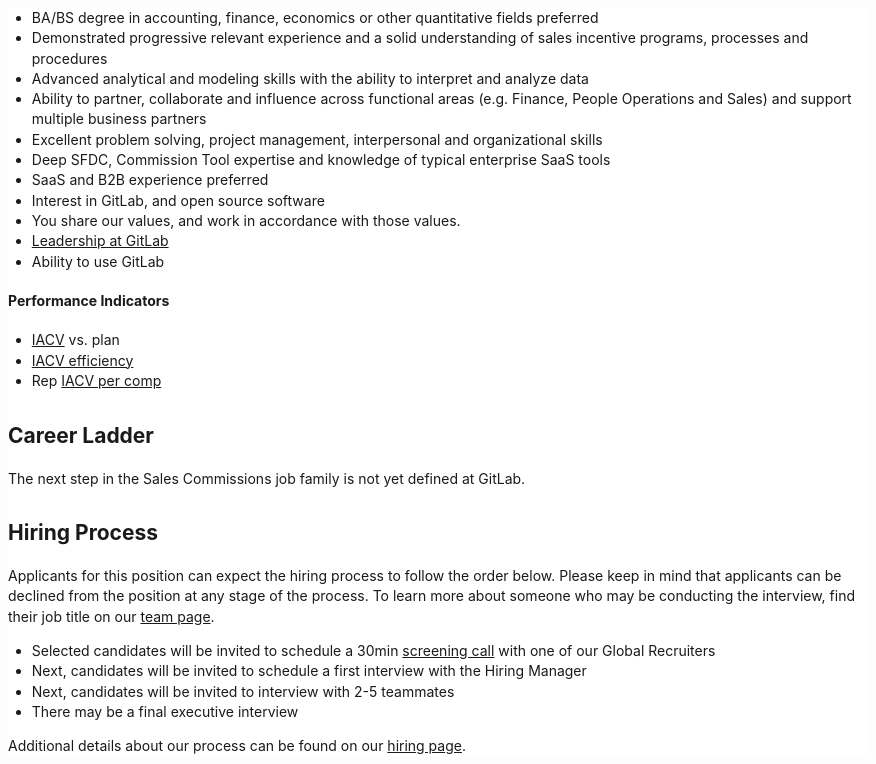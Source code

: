 - BA/BS degree in accounting, finance, economics or other quantitative fields preferred
- Demonstrated progressive relevant experience and a solid understanding of sales incentive programs, processes and procedures
- Advanced analytical and modeling skills with the ability to interpret and analyze data
- Ability to partner, collaborate and influence across functional areas (e.g. Finance, People Operations and Sales) and support multiple business partners
- Excellent problem solving, project management, interpersonal and organizational skills
- Deep SFDC, Commission Tool expertise and knowledge of typical enterprise SaaS tools
- SaaS and B2B experience preferred
- Interest in GitLab, and open source software
- You share our values, and work in accordance with those values.
- [Leadership at GitLab](/handbook/company/team/structure/#management-group)
- Ability to use GitLab

#### Performance Indicators

- [IACV](/handbook/sales/#incremental-annual-contract-value-iacv) vs. plan
- [IACV efficiency](/handbook/sales/#iacv-efficiency-ratio)
- Rep [IACV per comp](/handbook/sales/#measuring-sales-rep-productivity)

## Career Ladder

The next step in the Sales Commissions job family is not yet defined at GitLab.

## Hiring Process

Applicants for this position can expect the hiring process to follow the order below. Please keep in mind that applicants can be declined from the position at any stage of the process. To learn more about someone who may be conducting the interview, find their job title on our [team page](/handbook/company/team/).

- Selected candidates will be invited to schedule a 30min [screening call](/handbook/hiring/interviewing/#screening-call) with one of our Global Recruiters
- Next, candidates will be invited to schedule a first interview with the Hiring Manager
- Next, candidates will be invited to interview with 2-5 teammates
- There may be a final executive interview

Additional details about our process can be found on our [hiring page](/handbook/hiring/).
